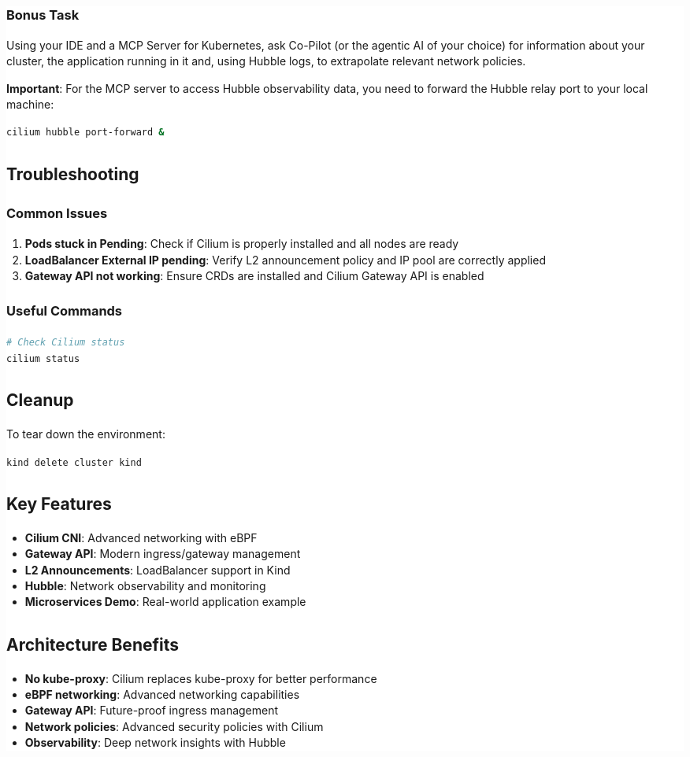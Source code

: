 ### Bonus Task

Using your IDE and a MCP Server for Kubernetes, ask Co-Pilot (or the agentic AI of your choice) for information about your cluster, the application running in it and, using Hubble logs, to extrapolate relevant network policies.

**Important**: For the MCP server to access Hubble observability data, you need to forward the Hubble relay port to your local machine:

```bash
cilium hubble port-forward &
```

## Troubleshooting

### Common Issues

1. **Pods stuck in Pending**: Check if Cilium is properly installed and all nodes are ready
2. **LoadBalancer External IP pending**: Verify L2 announcement policy and IP pool are correctly applied
3. **Gateway API not working**: Ensure CRDs are installed and Cilium Gateway API is enabled

### Useful Commands

```bash
# Check Cilium status
cilium status

```

## Cleanup

To tear down the environment:

```bash
kind delete cluster kind
```

## Key Features

- **Cilium CNI**: Advanced networking with eBPF
- **Gateway API**: Modern ingress/gateway management
- **L2 Announcements**: LoadBalancer support in Kind
- **Hubble**: Network observability and monitoring
- **Microservices Demo**: Real-world application example

## Architecture Benefits

- **No kube-proxy**: Cilium replaces kube-proxy for better performance
- **eBPF networking**: Advanced networking capabilities
- **Gateway API**: Future-proof ingress management
- **Network policies**: Advanced security policies with Cilium
- **Observability**: Deep network insights with Hubble